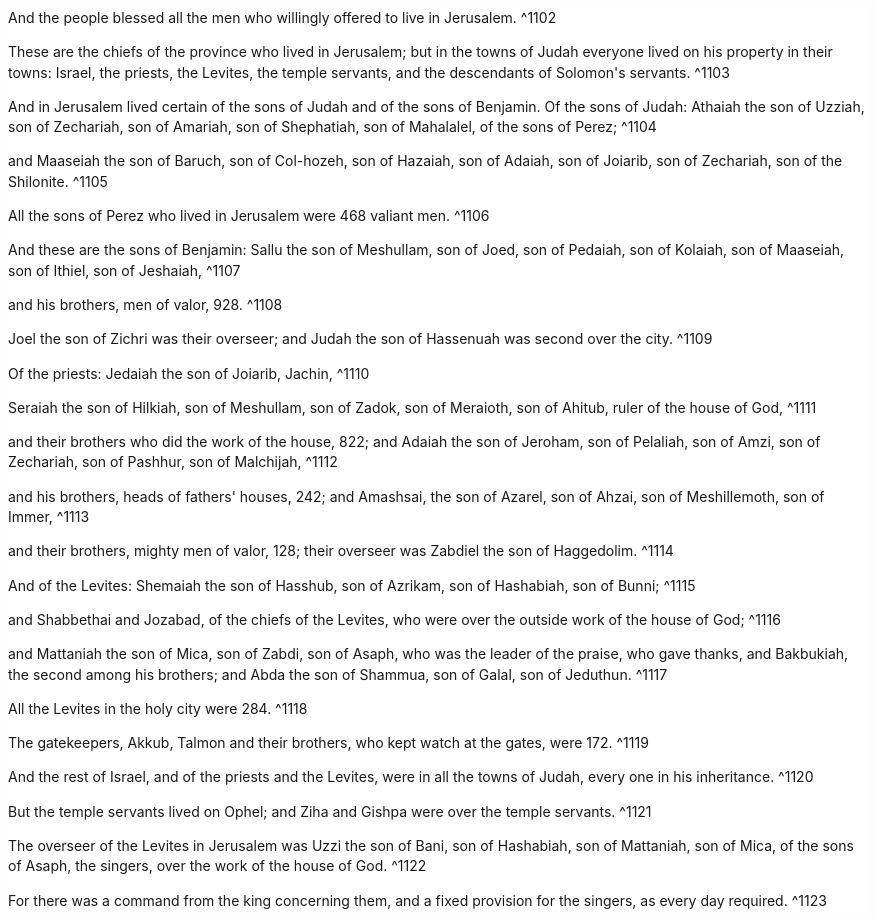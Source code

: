 And the people blessed all the men who willingly offered to live in Jerusalem. ^1102

These are the chiefs of the province who lived in Jerusalem; but in the towns of Judah everyone lived on his property in their towns: Israel, the priests, the Levites, the temple servants, and the descendants of Solomon's servants. ^1103

And in Jerusalem lived certain of the sons of Judah and of the sons of Benjamin. Of the sons of Judah: Athaiah the son of Uzziah, son of Zechariah, son of Amariah, son of Shephatiah, son of Mahalalel, of the sons of Perez; ^1104

and Maaseiah the son of Baruch, son of Col-hozeh, son of Hazaiah, son of Adaiah, son of Joiarib, son of Zechariah, son of the Shilonite. ^1105

All the sons of Perez who lived in Jerusalem were 468 valiant men. ^1106

And these are the sons of Benjamin: Sallu the son of Meshullam, son of Joed, son of Pedaiah, son of Kolaiah, son of Maaseiah, son of Ithiel, son of Jeshaiah, ^1107

and his brothers, men of valor, 928. ^1108

Joel the son of Zichri was their overseer; and Judah the son of Hassenuah was second over the city. ^1109

Of the priests: Jedaiah the son of Joiarib, Jachin, ^1110

Seraiah the son of Hilkiah, son of Meshullam, son of Zadok, son of Meraioth, son of Ahitub, ruler of the house of God, ^1111

and their brothers who did the work of the house, 822; and Adaiah the son of Jeroham, son of Pelaliah, son of Amzi, son of Zechariah, son of Pashhur, son of Malchijah, ^1112

and his brothers, heads of fathers' houses, 242; and Amashsai, the son of Azarel, son of Ahzai, son of Meshillemoth, son of Immer, ^1113

and their brothers, mighty men of valor, 128; their overseer was Zabdiel the son of Haggedolim. ^1114

And of the Levites: Shemaiah the son of Hasshub, son of Azrikam, son of Hashabiah, son of Bunni; ^1115

and Shabbethai and Jozabad, of the chiefs of the Levites, who were over the outside work of the house of God; ^1116

and Mattaniah the son of Mica, son of Zabdi, son of Asaph, who was the leader of the praise, who gave thanks, and Bakbukiah, the second among his brothers; and Abda the son of Shammua, son of Galal, son of Jeduthun. ^1117

All the Levites in the holy city were 284. ^1118

The gatekeepers, Akkub, Talmon and their brothers, who kept watch at the gates, were 172. ^1119

And the rest of Israel, and of the priests and the Levites, were in all the towns of Judah, every one in his inheritance. ^1120

But the temple servants lived on Ophel; and Ziha and Gishpa were over the temple servants. ^1121

The overseer of the Levites in Jerusalem was Uzzi the son of Bani, son of Hashabiah, son of Mattaniah, son of Mica, of the sons of Asaph, the singers, over the work of the house of God. ^1122

For there was a command from the king concerning them, and a fixed provision for the singers, as every day required. ^1123
